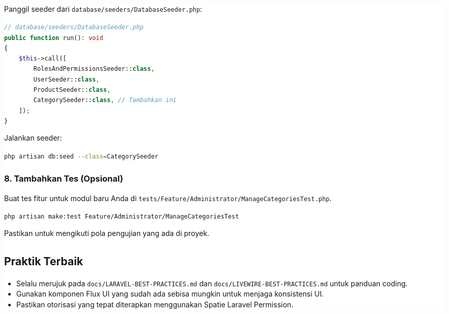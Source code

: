 Panggil seeder dari `database/seeders/DatabaseSeeder.php`:

```php
// database/seeders/DatabaseSeeder.php
public function run(): void
{
    $this->call([
        RolesAndPermissionsSeeder::class,
        UserSeeder::class,
        ProductSeeder::class,
        CategorySeeder::class, // Tambahkan ini
    ]);
}
```

Jalankan seeder:

```bash
php artisan db:seed --class=CategorySeeder
```

### 8. Tambahkan Tes (Opsional)

Buat tes fitur untuk modul baru Anda di `tests/Feature/Administrator/ManageCategoriesTest.php`.

```bash
php artisan make:test Feature/Administrator/ManageCategoriesTest
```

Pastikan untuk mengikuti pola pengujian yang ada di proyek.

## Praktik Terbaik

*   Selalu merujuk pada `docs/LARAVEL-BEST-PRACTICES.md` dan `docs/LIVEWIRE-BEST-PRACTICES.md` untuk panduan coding.
*   Gunakan komponen Flux UI yang sudah ada sebisa mungkin untuk menjaga konsistensi UI.
*   Pastikan otorisasi yang tepat diterapkan menggunakan Spatie Laravel Permission.

